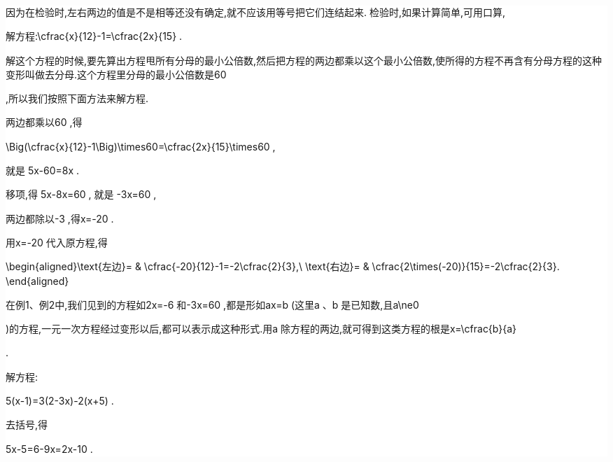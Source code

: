 
因为在检验时,左右两边的值是不是相等还没有确定,就不应该用等号把它们连结起来.
检验时,如果计算简单,可用口算,

解方程:\cfrac{x}{12}-1=\cfrac{2x}{15}
.


解这个方程的时候,要先算出方程甩所有分母的最小公倍数,然后把方程的两边都乘以这个最小公倍数,使所得的方程不再含有分母方程的这种变形叫做去分母.这个方程里分母的最小公倍数是60

,所以我们按照下面方法来解方程.

两边都乘以60
,得

\Big(\cfrac{x}{12}-1\Big)\times60=\cfrac{2x}{15}\times60
,

就是     5x-60=8x
.     

移项,得
5x-8x=60
,
就是     -3x=60
,     

两边都除以-3
,得x=-20
.

用x=-20
代入原方程,得

\begin{aligned}\text{左边}= & \cfrac{-20}{12}-1=-2\cfrac{2}{3},\\
\text{右边}= & \cfrac{2\times(-20)}{15}=-2\cfrac{2}{3}.
\end{aligned}


在例1、例2中,我们见到的方程如2x=-6
和-3x=60
,都是形如ax=b
(这里a
、b
是已知数,且a\ne0

)的方程,一元一次方程经过变形以后,都可以表示成这种形式.用a
除方程的两边,就可得到这类方程的根是x=\cfrac{b}{a}

.

解方程:

5(x-1)=3(2-3x)-2(x+5)
.

去括号,得



5x-5=6-9x=2x-10
.
